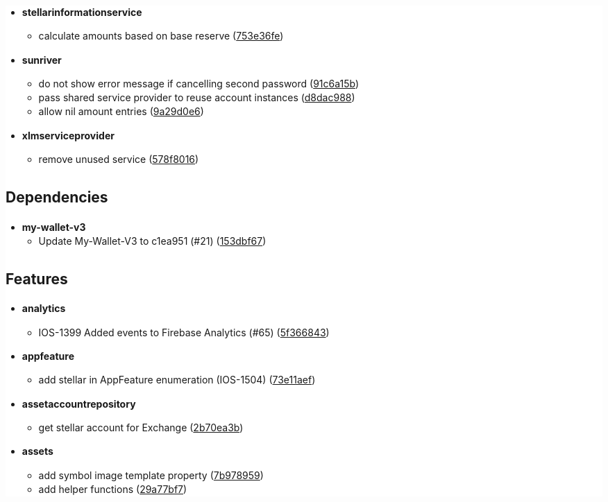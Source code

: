   - **stellarinformationservice**
    - calculate amounts based on base reserve
  ([753e36fe](https://github.com/blockchain/My-Wallet-V3-iOS/commit/753e36fe2df5b823276e20161b6f9ae12d03e24b))

  - **sunriver**
    - do not show error message if cancelling second password
  ([91c6a15b](https://github.com/blockchain/My-Wallet-V3-iOS/commit/91c6a15b68fd8a687655352395766210901fafc0))
    - pass shared service provider to reuse account instances
  ([d8dac988](https://github.com/blockchain/My-Wallet-V3-iOS/commit/d8dac9889c14df067292970e9394b5f3325979db))
    - allow nil amount entries
  ([9a29d0e6](https://github.com/blockchain/My-Wallet-V3-iOS/commit/9a29d0e6593c2ae8c1aa1896b6138d259e9d7a4f))

  - **xlmserviceprovider**
    - remove unused service
  ([578f8016](https://github.com/blockchain/My-Wallet-V3-iOS/commit/578f8016893a987cacda84628d361ece0294cb5c))




## Dependencies

  - **my-wallet-v3**
    - Update My-Wallet-V3 to c1ea951 (#21)
  ([153dbf67](https://github.com/blockchain/My-Wallet-V3-iOS/commit/153dbf679d93c72dcb0efc87300d7284f389a700))




## Features

  - **analytics**
    - IOS-1399 Added events to Firebase Analytics (#65)
  ([5f366843](https://github.com/blockchain/My-Wallet-V3-iOS/commit/5f3668432ca891c9029348a06dcab57a882307ec))

  - **appfeature**
    - add stellar in AppFeature enumeration (IOS-1504)
  ([73e11aef](https://github.com/blockchain/My-Wallet-V3-iOS/commit/73e11aeff939c69ed6c1a3d3948daeb340dfe2bb))

  - **assetaccountrepository**
    - get stellar account for Exchange
  ([2b70ea3b](https://github.com/blockchain/My-Wallet-V3-iOS/commit/2b70ea3b0aca204f9362da1e5fa03f35a3f6e2fe))

  - **assets**
    - add symbol image template property
  ([7b978959](https://github.com/blockchain/My-Wallet-V3-iOS/commit/7b97895930405d8a834159349e1109950bfa26c1))
    - add helper functions
  ([29a77bf7](https://github.com/blockchain/My-Wallet-V3-iOS/commit/29a77bf73b05ef5396a54b08c7b2f3d490e277a7))
